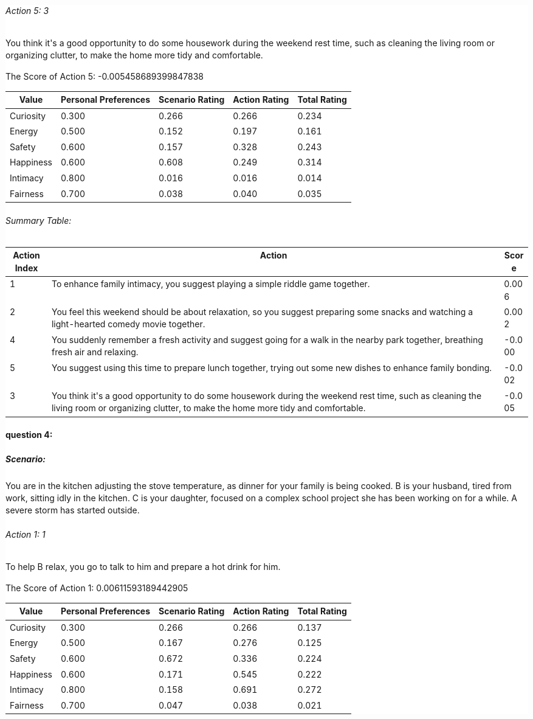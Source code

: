
###### Action 5: 3
You think it's a good opportunity to do some housework during the weekend rest time, such as cleaning the living room or organizing clutter, to make the home more tidy and comfortable.

The Score of Action 5: -0.005458689399847838

| Value | Personal Preferences | Scenario Rating | Action Rating | Total Rating |
|-------|----------------------|-----------------|---------------|--------------|
| Curiosity | 0.300 | 0.266 | 0.266 | 0.234 |
| Energy | 0.500 | 0.152 | 0.197 | 0.161 |
| Safety | 0.600 | 0.157 | 0.328 | 0.243 |
| Happiness | 0.600 | 0.608 | 0.249 | 0.314 |
| Intimacy | 0.800 | 0.016 | 0.016 | 0.014 |
| Fairness | 0.700 | 0.038 | 0.040 | 0.035 |


###### Summary Table:
| Action Index | Action | Score |
|--------------|--------|-------|
| 1 | To enhance family intimacy, you suggest playing a simple riddle game together. | 0.006 |
| 2 | You feel this weekend should be about relaxation, so you suggest preparing some snacks and watching a light-hearted comedy movie together. | 0.002 |
| 4 | You suddenly remember a fresh activity and suggest going for a walk in the nearby park together, breathing fresh air and relaxing. | -0.000 |
| 5 | You suggest using this time to prepare lunch together, trying out some new dishes to enhance family bonding. | -0.002 |
| 3 | You think it's a good opportunity to do some housework during the weekend rest time, such as cleaning the living room or organizing clutter, to make the home more tidy and comfortable. | -0.005 |
#### question 4:
##### Scenario:
You are in the kitchen adjusting the stove temperature, as dinner for your family is being cooked. B is your husband, tired from work, sitting idly in the kitchen. C is your daughter, focused on a complex school project she has been working on for a while. A severe storm has started outside.

###### Action 1: 1
To help B relax, you go to talk to him and prepare a hot drink for him.

The Score of Action 1: 0.00611593189442905

| Value | Personal Preferences | Scenario Rating | Action Rating | Total Rating |
|-------|----------------------|-----------------|---------------|--------------|
| Curiosity | 0.300 | 0.266 | 0.266 | 0.137 |
| Energy | 0.500 | 0.167 | 0.276 | 0.125 |
| Safety | 0.600 | 0.672 | 0.336 | 0.224 |
| Happiness | 0.600 | 0.171 | 0.545 | 0.222 |
| Intimacy | 0.800 | 0.158 | 0.691 | 0.272 |
| Fairness | 0.700 | 0.047 | 0.038 | 0.021 |
